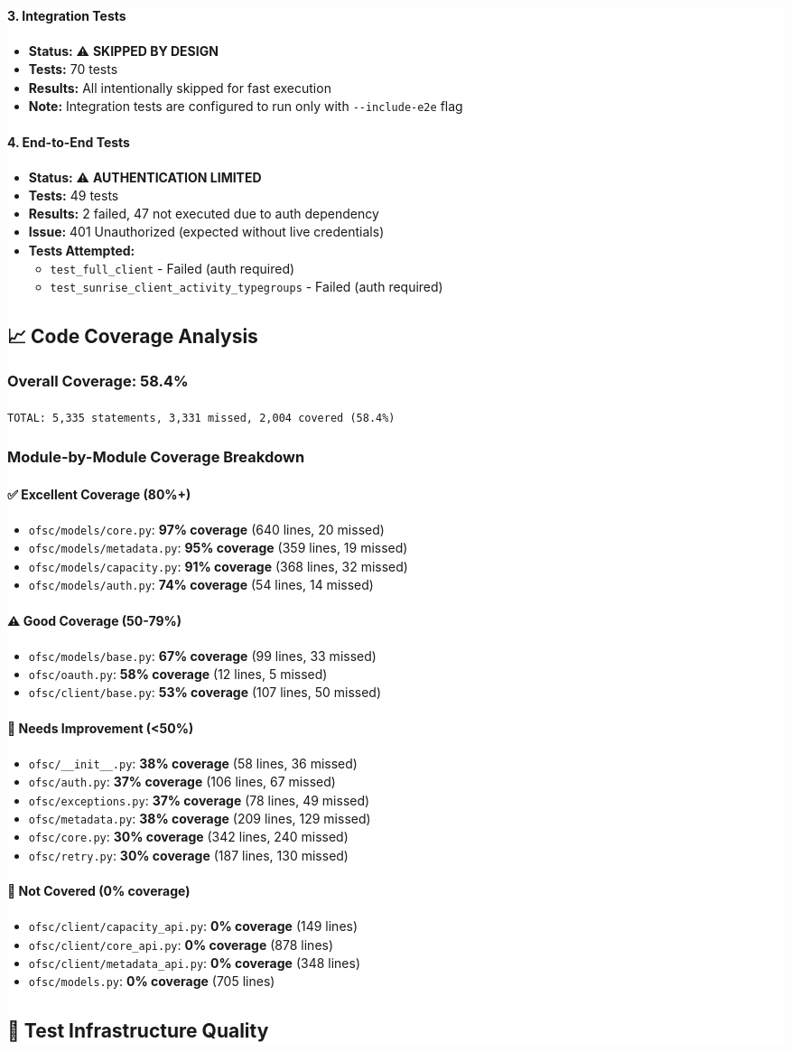 #### 3. Integration Tests
- **Status:** ⚠️ **SKIPPED BY DESIGN**
- **Tests:** 70 tests
- **Results:** All intentionally skipped for fast execution
- **Note:** Integration tests are configured to run only with `--include-e2e` flag

#### 4. End-to-End Tests
- **Status:** ⚠️ **AUTHENTICATION LIMITED**
- **Tests:** 49 tests
- **Results:** 2 failed, 47 not executed due to auth dependency
- **Issue:** 401 Unauthorized (expected without live credentials)
- **Tests Attempted:**
  - `test_full_client` - Failed (auth required)
  - `test_sunrise_client_activity_typegroups` - Failed (auth required)

## 📈 **Code Coverage Analysis**

### Overall Coverage: 58.4%
```
TOTAL: 5,335 statements, 3,331 missed, 2,004 covered (58.4%)
```

### Module-by-Module Coverage Breakdown

#### ✅ **Excellent Coverage (80%+)**
- `ofsc/models/core.py`: **97% coverage** (640 lines, 20 missed)
- `ofsc/models/metadata.py`: **95% coverage** (359 lines, 19 missed)
- `ofsc/models/capacity.py`: **91% coverage** (368 lines, 32 missed)
- `ofsc/models/auth.py`: **74% coverage** (54 lines, 14 missed)

#### ⚠️ **Good Coverage (50-79%)**
- `ofsc/models/base.py`: **67% coverage** (99 lines, 33 missed)
- `ofsc/oauth.py`: **58% coverage** (12 lines, 5 missed)
- `ofsc/client/base.py`: **53% coverage** (107 lines, 50 missed)

#### 🔴 **Needs Improvement (<50%)**
- `ofsc/__init__.py`: **38% coverage** (58 lines, 36 missed)
- `ofsc/auth.py`: **37% coverage** (106 lines, 67 missed)
- `ofsc/exceptions.py`: **37% coverage** (78 lines, 49 missed)
- `ofsc/metadata.py`: **38% coverage** (209 lines, 129 missed)
- `ofsc/core.py`: **30% coverage** (342 lines, 240 missed)
- `ofsc/retry.py`: **30% coverage** (187 lines, 130 missed)

#### 📵 **Not Covered (0% coverage)**
- `ofsc/client/capacity_api.py`: **0% coverage** (149 lines)
- `ofsc/client/core_api.py`: **0% coverage** (878 lines)
- `ofsc/client/metadata_api.py`: **0% coverage** (348 lines)
- `ofsc/models.py`: **0% coverage** (705 lines)

## 🔧 **Test Infrastructure Quality**
